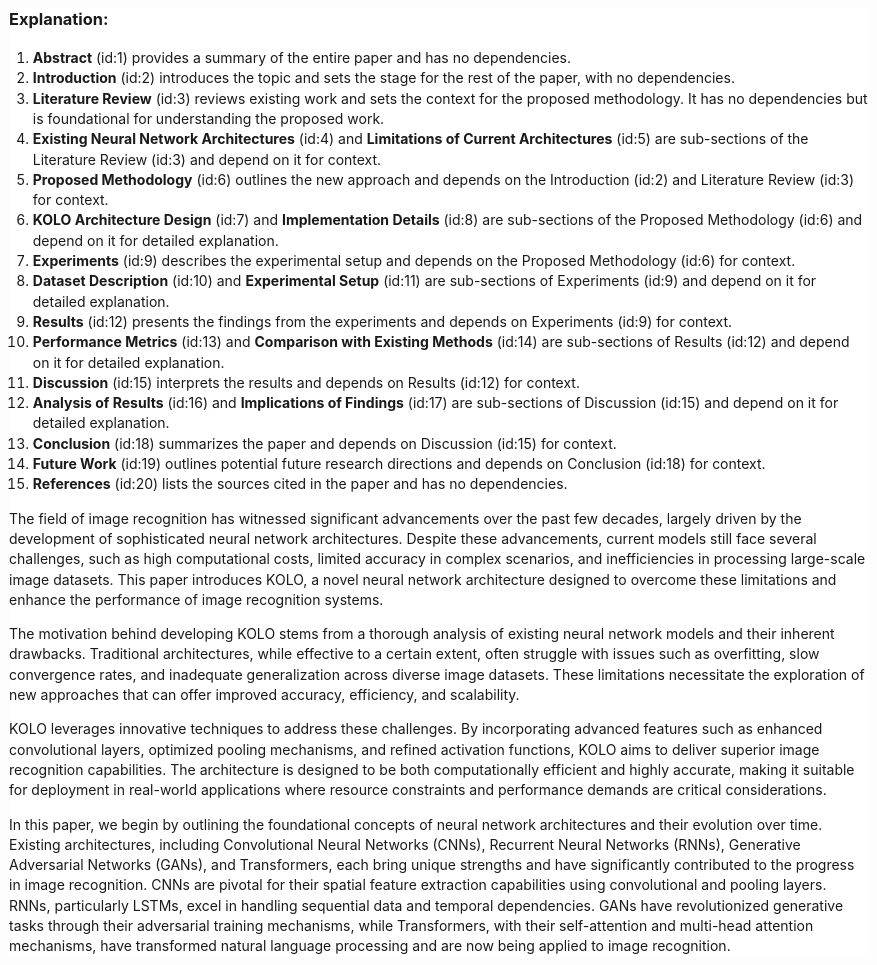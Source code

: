 ### Explanation:
1. **Abstract** (id:1) provides a summary of the entire paper and has no dependencies.
2. **Introduction** (id:2) introduces the topic and sets the stage for the rest of the paper, with no dependencies.
3. **Literature Review** (id:3) reviews existing work and sets the context for the proposed methodology. It has no dependencies but is foundational for understanding the proposed work.
4. **Existing Neural Network Architectures** (id:4) and **Limitations of Current Architectures** (id:5) are sub-sections of the Literature Review (id:3) and depend on it for context.
5. **Proposed Methodology** (id:6) outlines the new approach and depends on the Introduction (id:2) and Literature Review (id:3) for context.
6. **KOLO Architecture Design** (id:7) and **Implementation Details** (id:8) are sub-sections of the Proposed Methodology (id:6) and depend on it for detailed explanation.
7. **Experiments** (id:9) describes the experimental setup and depends on the Proposed Methodology (id:6) for context.
8. **Dataset Description** (id:10) and **Experimental Setup** (id:11) are sub-sections of Experiments (id:9) and depend on it for detailed explanation.
9. **Results** (id:12) presents the findings from the experiments and depends on Experiments (id:9) for context.
10. **Performance Metrics** (id:13) and **Comparison with Existing Methods** (id:14) are sub-sections of Results (id:12) and depend on it for detailed explanation.
11. **Discussion** (id:15) interprets the results and depends on Results (id:12) for context.
12. **Analysis of Results** (id:16) and **Implications of Findings** (id:17) are sub-sections of Discussion (id:15) and depend on it for detailed explanation.
13. **Conclusion** (id:18) summarizes the paper and depends on Discussion (id:15) for context.
14. **Future Work** (id:19) outlines potential future research directions and depends on Conclusion (id:18) for context.
15. **References** (id:20) lists the sources cited in the paper and has no dependencies.
</content>
<digest>
The field of image recognition has witnessed significant advancements over the past few decades, largely driven by the development of sophisticated neural network architectures. Despite these advancements, current models still face several challenges, such as high computational costs, limited accuracy in complex scenarios, and inefficiencies in processing large-scale image datasets. This paper introduces KOLO, a novel neural network architecture designed to overcome these limitations and enhance the performance of image recognition systems.

The motivation behind developing KOLO stems from a thorough analysis of existing neural network models and their inherent drawbacks. Traditional architectures, while effective to a certain extent, often struggle with issues such as overfitting, slow convergence rates, and inadequate generalization across diverse image datasets. These limitations necessitate the exploration of new approaches that can offer improved accuracy, efficiency, and scalability.

KOLO leverages innovative techniques to address these challenges. By incorporating advanced features such as enhanced convolutional layers, optimized pooling mechanisms, and refined activation functions, KOLO aims to deliver superior image recognition capabilities. The architecture is designed to be both computationally efficient and highly accurate, making it suitable for deployment in real-world applications where resource constraints and performance demands are critical considerations.

In this paper, we begin by outlining the foundational concepts of neural network architectures and their evolution over time. Existing architectures, including Convolutional Neural Networks (CNNs), Recurrent Neural Networks (RNNs), Generative Adversarial Networks (GANs), and Transformers, each bring unique strengths and have significantly contributed to the progress in image recognition. CNNs are pivotal for their spatial feature extraction capabilities using convolutional and pooling layers. RNNs, particularly LSTMs, excel in handling sequential data and temporal dependencies. GANs have revolutionized generative tasks through their adversarial training mechanisms, while Transformers, with their self-attention and multi-head attention mechanisms, have transformed natural language processing and are now being applied to image recognition.
